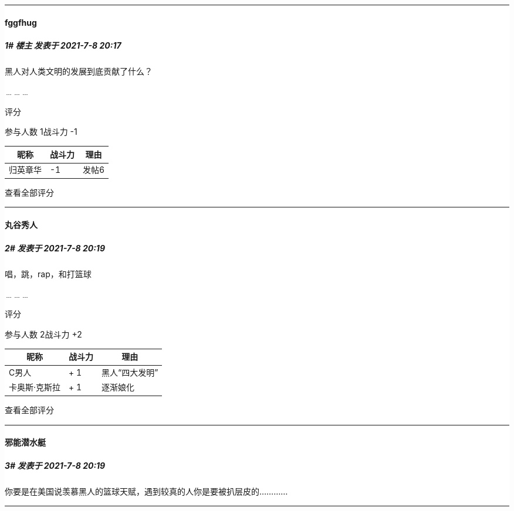 

*****

####  fggfhug  
##### 1#       楼主       发表于 2021-7-8 20:17


黑人对人类文明的发展到底贡献了什么？


﹍﹍﹍

评分


 参与人数 1战斗力 -1

|昵称|战斗力|理由|
|----|---|---|
| 归英章华|-1|发帖6|


查看全部评分


*****

####  丸谷秀人  
##### 2#       发表于 2021-7-8 20:19


唱，跳，rap，和打篮球


﹍﹍﹍

评分


 参与人数 2战斗力 +2

|昵称|战斗力|理由|
|----|---|---|
| C男人| + 1|黑人“四大发明”|
| 卡奥斯·克斯拉| + 1|逐渐娘化|


查看全部评分


*****

####  邪能潜水艇  
##### 3#       发表于 2021-7-8 20:19


你要是在美国说羡慕黑人的篮球天赋，遇到较真的人你是要被扒层皮的…………


*****
